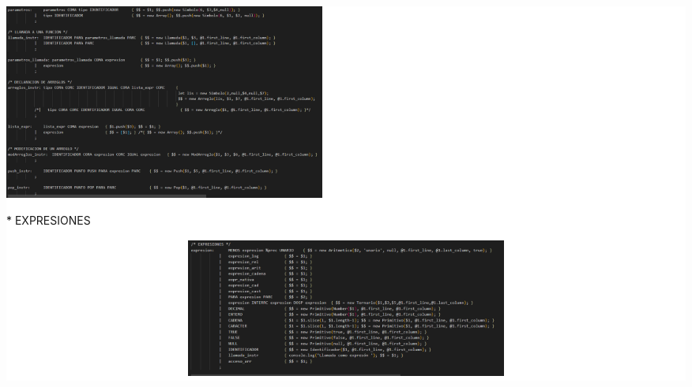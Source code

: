 <img src="imagenes/gramatica4.png" alt="JuveYell" width="400px">
</p>
</div>
* EXPRESIONES
<div>
<p style = 'text-align:center;'>
<img src="imagenes/expresiones.png" alt="JuveYell" width="400px">
</p>
</div>
<div>
<p style = 'text-align:center;'>